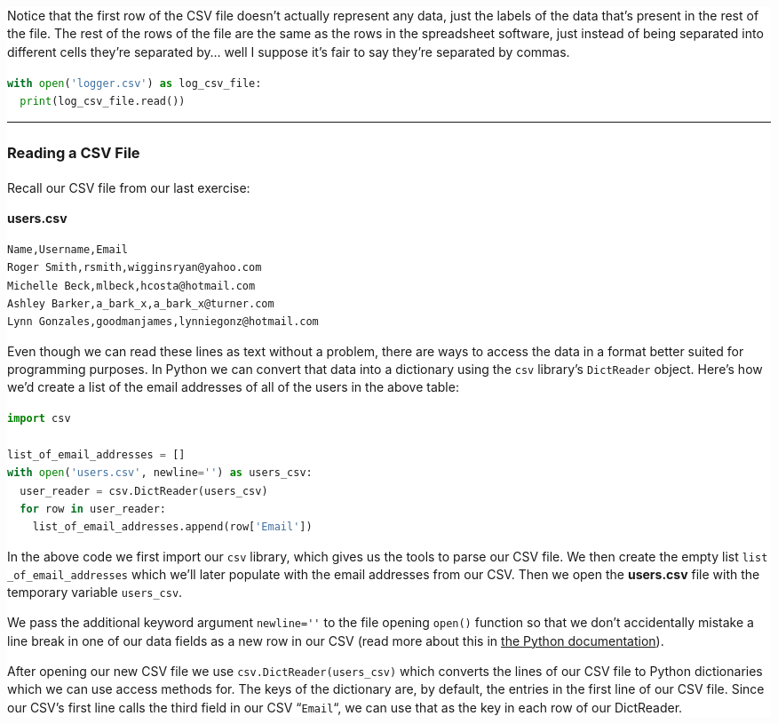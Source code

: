 Notice that the first row of the CSV file doesn’t actually represent any data, just the labels of the data that’s present in the rest of the file. The rest of the rows of the file are the same as the rows in the spreadsheet software, just instead of being separated into different cells they’re separated by… well I suppose it’s fair to say they’re separated by commas.



```python
with open('logger.csv') as log_csv_file:
  print(log_csv_file.read())
```





<hr>



### Reading a CSV File

Recall our CSV file from our last exercise:

**users.csv**

```
Name,Username,Email
Roger Smith,rsmith,wigginsryan@yahoo.com
Michelle Beck,mlbeck,hcosta@hotmail.com
Ashley Barker,a_bark_x,a_bark_x@turner.com
Lynn Gonzales,goodmanjames,lynniegonz@hotmail.com
```

Even though we can read these lines as text without a problem, there are ways to access the data in a format better suited for programming purposes. In Python we can convert that data into a dictionary using the `csv` library’s `DictReader` object. Here’s how we’d create a list of the email addresses of all of the users in the above table:

```python
import csv

list_of_email_addresses = []
with open('users.csv', newline='') as users_csv:
  user_reader = csv.DictReader(users_csv)
  for row in user_reader:
    list_of_email_addresses.append(row['Email'])
```

In the above code we first import our `csv` library, which gives us the tools to parse our CSV file. We then create the empty list `list_of_email_addresses` which we’ll later populate with the email addresses from our CSV. Then we open the **users.csv** file with the temporary variable `users_csv`.

We pass the additional keyword argument `newline=''` to the file opening `open()` function so that we don’t accidentally mistake a line break in one of our data fields as a new row in our CSV (read more about this in [the Python documentation](https://docs.python.org/3/library/csv.html#id3)).

After opening our new CSV file we use `csv.DictReader(users_csv)` which converts the lines of our CSV file to Python dictionaries which we can use access methods for. The keys of the dictionary are, by default, the entries in the first line of our CSV file. Since our CSV’s first line calls the third field in our CSV “`Email`“, we can use that as the key in each row of our DictReader.

